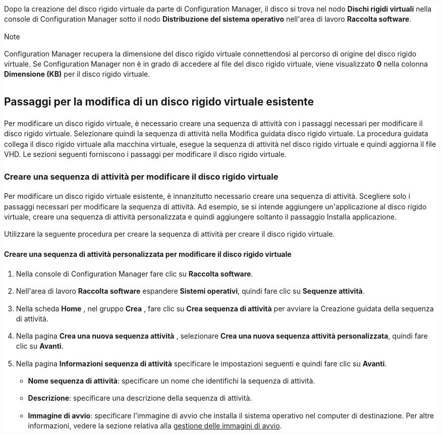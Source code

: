
 Dopo la creazione del disco rigido virtuale da parte di Configuration Manager, il disco si trova nel nodo **Dischi rigidi virtuali** nella console di Configuration Manager sotto il nodo **Distribuzione del sistema operativo** nell'area di lavoro **Raccolta software**.  

> [!NOTE]  
>  Configuration Manager recupera la dimensione del disco rigido virtuale connettendosi al percorso di origine del disco rigido virtuale. Se Configuration Manager non è in grado di accedere al file del disco rigido virtuale, viene visualizzato **0** nella colonna **Dimensione (KB)** per il disco rigido virtuale.  

##  <a name="a-namebkmkmodifyvhdstepsa-steps-to-modify-an-existing-vhd"></a><a name="BKMK_ModifyVHDSteps"></a> Passaggi per la modifica di un disco rigido virtuale esistente  
 Per modificare un disco rigido virtuale, è necessario creare una sequenza di attività con i passaggi necessari per modificare il disco rigido virtuale. Selezionare quindi la sequenza di attività nella Modifica guidata disco rigido virtuale. La procedura guidata collega il disco rigido virtuale alla macchina virtuale, esegue la sequenza di attività nel disco rigido virtuale e quindi aggiorna il file VHD. Le sezioni seguenti forniscono i passaggi per modificare il disco rigido virtuale.  

###  <a name="a-namebkmkmodifytsa-create-a-task-sequence-to-modify-the-vhd"></a><a name="BKMK_ModifyTS"></a> Creare una sequenza di attività per modificare il disco rigido virtuale  
 Per modificare un disco rigido virtuale esistente, è innanzitutto necessario creare una sequenza di attività. Scegliere solo i passaggi necessari per modificare la sequenza di attività. Ad esempio, se si intende aggiungere un'applicazione al disco rigido virtuale, creare una sequenza di attività personalizzata e quindi aggiungere soltanto il passaggio Installa applicazione.  

 Utilizzare la seguente procedura per creare la sequenza di attività per creare il disco rigido virtuale.  

#### <a name="to-create-a-custom-task-sequence-to-modify-the-vhd"></a>Creare una sequenza di attività personalizzata per modificare il disco rigido virtuale  

1.  Nella console di Configuration Manager fare clic su **Raccolta software**.  

2.  Nell'area di lavoro **Raccolta software** espandere **Sistemi operativi**, quindi fare clic su **Sequenze attività**.  

3.  Nella scheda **Home** , nel gruppo **Crea** , fare clic su **Crea sequenza di attività** per avviare la Creazione guidata della sequenza di attività.  

4.  Nella pagina **Crea una nuova sequenza attività** , selezionare **Crea una nuova sequenza attività personalizzata**, quindi fare clic su **Avanti**.  

5.  Nella pagina **Informazioni sequenza di attività** specificare le impostazioni seguenti e quindi fare clic su **Avanti**.  

    -   **Nome sequenza di attività**: specificare un nome che identifichi la sequenza di attività.  

    -   **Descrizione**: specificare una descrizione della sequenza di attività.  

    -   **Immagine di avvio**: specificare l'immagine di avvio che installa il sistema operativo nel computer di destinazione. Per altre informazioni, vedere la sezione relativa alla [gestione delle immagini di avvio](../get-started/manage-boot-images.md).  

